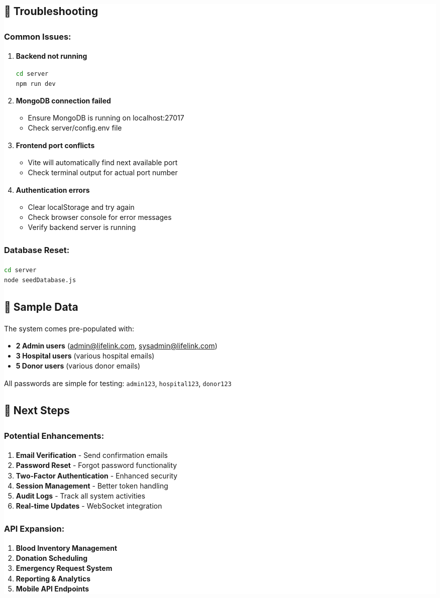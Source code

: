 ## 🐛 Troubleshooting

### Common Issues:

1. **Backend not running**
   ```bash
   cd server
   npm run dev
   ```

2. **MongoDB connection failed**
   - Ensure MongoDB is running on localhost:27017
   - Check server/config.env file

3. **Frontend port conflicts**
   - Vite will automatically find next available port
   - Check terminal output for actual port number

4. **Authentication errors**
   - Clear localStorage and try again
   - Check browser console for error messages
   - Verify backend server is running

### Database Reset:
```bash
cd server
node seedDatabase.js
```

## 📝 Sample Data

The system comes pre-populated with:

- **2 Admin users** (admin@lifelink.com, sysadmin@lifelink.com)
- **3 Hospital users** (various hospital emails)
- **5 Donor users** (various donor emails)

All passwords are simple for testing: `admin123`, `hospital123`, `donor123`

## 🎯 Next Steps

### Potential Enhancements:
1. **Email Verification** - Send confirmation emails
2. **Password Reset** - Forgot password functionality
3. **Two-Factor Authentication** - Enhanced security
4. **Session Management** - Better token handling
5. **Audit Logs** - Track all system activities
6. **Real-time Updates** - WebSocket integration

### API Expansion:
1. **Blood Inventory Management**
2. **Donation Scheduling**
3. **Emergency Request System**
4. **Reporting & Analytics**
5. **Mobile API Endpoints**
